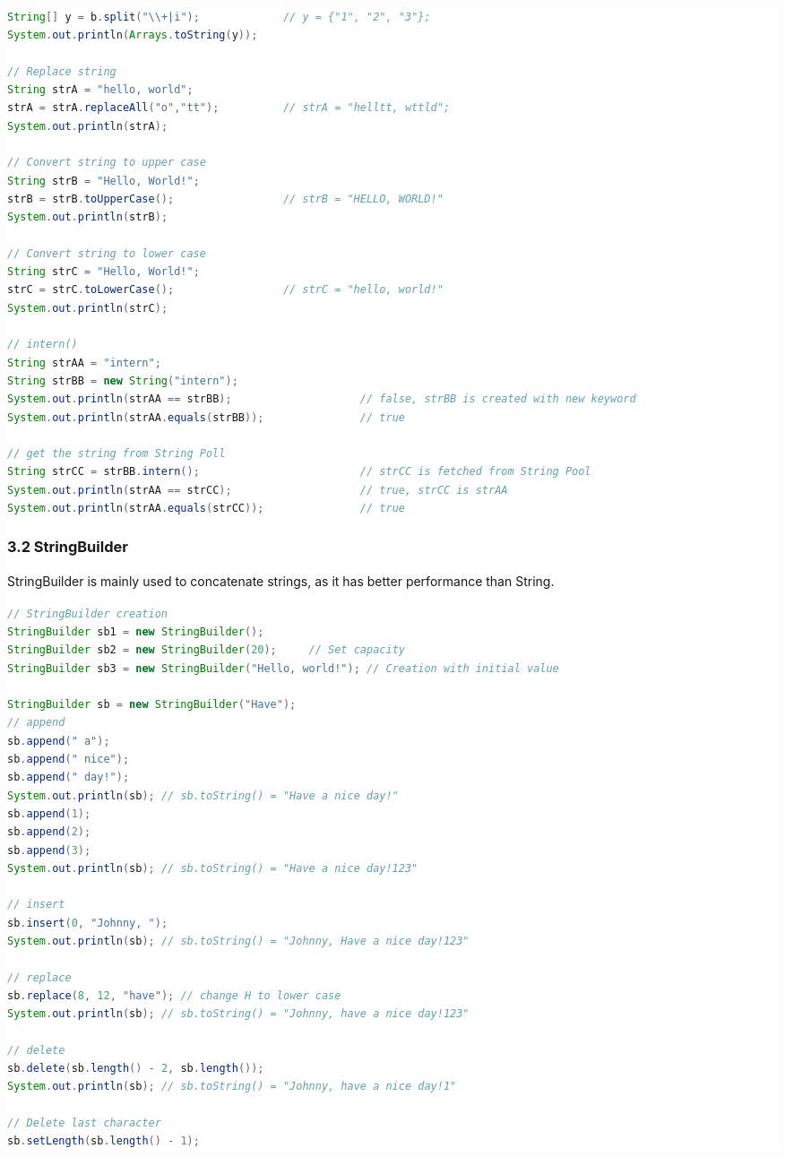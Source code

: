 ```java
String[] y = b.split("\\+|i");             // y = {"1", "2", "3"};
System.out.println(Arrays.toString(y));

// Replace string
String strA = "hello, world";
strA = strA.replaceAll("o","tt");          // strA = "helltt, wttld";
System.out.println(strA);

// Convert string to upper case
String strB = "Hello, World!";
strB = strB.toUpperCase();                 // strB = "HELLO, WORLD!"
System.out.println(strB);

// Convert string to lower case
String strC = "Hello, World!";
strC = strC.toLowerCase();                 // strC = "hello, world!"
System.out.println(strC);

// intern()
String strAA = "intern";
String strBB = new String("intern");
System.out.println(strAA == strBB);                    // false, strBB is created with new keyword
System.out.println(strAA.equals(strBB));               // true

// get the string from String Poll
String strCC = strBB.intern();                         // strCC is fetched from String Pool
System.out.println(strAA == strCC);                    // true, strCC is strAA
System.out.println(strAA.equals(strCC));               // true
```
### 3.2 StringBuilder
StringBuilder is mainly used to concatenate strings, as it has better performance than String.
```java
// StringBuilder creation
StringBuilder sb1 = new StringBuilder();
StringBuilder sb2 = new StringBuilder(20);     // Set capacity
StringBuilder sb3 = new StringBuilder("Hello, world!"); // Creation with initial value

StringBuilder sb = new StringBuilder("Have");
// append
sb.append(" a");
sb.append(" nice");
sb.append(" day!");
System.out.println(sb); // sb.toString() = "Have a nice day!"
sb.append(1);
sb.append(2);
sb.append(3);
System.out.println(sb); // sb.toString() = "Have a nice day!123"

// insert
sb.insert(0, "Johnny, ");
System.out.println(sb); // sb.toString() = "Johnny, Have a nice day!123"

// replace
sb.replace(8, 12, "have"); // change H to lower case
System.out.println(sb); // sb.toString() = "Johnny, have a nice day!123"

// delete
sb.delete(sb.length() - 2, sb.length());
System.out.println(sb); // sb.toString() = "Johnny, have a nice day!1"

// Delete last character
sb.setLength(sb.length() - 1);
```